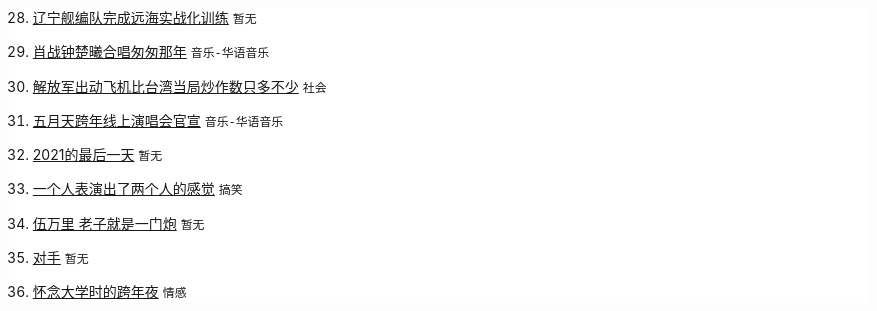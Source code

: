 28. [辽宁舰编队完成远海实战化训练](https://m.weibo.cn/search?containerid=100103type%3D1%26t%3D10%26q%3D%E8%BE%BD%E5%AE%81%E8%88%B0%E7%BC%96%E9%98%9F%E5%AE%8C%E6%88%90%E8%BF%9C%E6%B5%B7%E5%AE%9E%E6%88%98%E5%8C%96%E8%AE%AD%E7%BB%83&isnewpage=1&extparam=seat%3D1%26filter_type%3Drealtimehot%26dgr%3D0%26cate%3D0%26pos%3D26%26realpos%3D25%26flag%3D1%26c_type%3D31%26display_time%3D1640870452%26pre_seqid%3D1640870452311031694133&luicode=10000011&lfid=106003type%3D25%26t%3D3%26disable_hot%3D1%26filter_type%3Drealtimehot) `暂无` 

29. [肖战钟楚曦合唱匆匆那年](https://m.weibo.cn/search?containerid=100103type%3D1%26t%3D10%26q%3D%23%E8%82%96%E6%88%98%E9%92%9F%E6%A5%9A%E6%9B%A6%E5%90%88%E5%94%B1%E5%8C%86%E5%8C%86%E9%82%A3%E5%B9%B4%23&isnewpage=1&extparam=seat%3D1%26filter_type%3Drealtimehot%26dgr%3D0%26cate%3D0%26pos%3D27%26realpos%3D26%26flag%3D0%26c_type%3D31%26display_time%3D1640870452%26pre_seqid%3D1640870452311031694133&luicode=10000011&lfid=106003type%3D25%26t%3D3%26disable_hot%3D1%26filter_type%3Drealtimehot) `音乐-华语音乐` 

30. [解放军出动飞机比台湾当局炒作数只多不少](https://m.weibo.cn/search?containerid=100103type%3D1%26t%3D10%26q%3D%23%E8%A7%A3%E6%94%BE%E5%86%9B%E5%87%BA%E5%8A%A8%E9%A3%9E%E6%9C%BA%E6%AF%94%E5%8F%B0%E6%B9%BE%E5%BD%93%E5%B1%80%E7%82%92%E4%BD%9C%E6%95%B0%E5%8F%AA%E5%A4%9A%E4%B8%8D%E5%B0%91%23&isnewpage=1&extparam=seat%3D1%26filter_type%3Drealtimehot%26dgr%3D0%26cate%3D0%26pos%3D28%26realpos%3D27%26flag%3D1%26c_type%3D31%26display_time%3D1640870452%26pre_seqid%3D1640870452311031694133&luicode=10000011&lfid=106003type%3D25%26t%3D3%26disable_hot%3D1%26filter_type%3Drealtimehot) `社会` 

31. [五月天跨年线上演唱会官宣](https://m.weibo.cn/search?containerid=100103type%3D1%26t%3D10%26q%3D%23%E4%BA%94%E6%9C%88%E5%A4%A9%E8%B7%A8%E5%B9%B4%E7%BA%BF%E4%B8%8A%E6%BC%94%E5%94%B1%E4%BC%9A%E5%AE%98%E5%AE%A3%23&isnewpage=1&extparam=seat%3D1%26filter_type%3Drealtimehot%26dgr%3D0%26cate%3D0%26pos%3D29%26realpos%3D28%26flag%3D1%26c_type%3D31%26display_time%3D1640870452%26pre_seqid%3D1640870452311031694133&luicode=10000011&lfid=106003type%3D25%26t%3D3%26disable_hot%3D1%26filter_type%3Drealtimehot) `音乐-华语音乐` 

32. [2021的最后一天](https://m.weibo.cn/search?containerid=100103type%3D1%26t%3D10%26q%3D2021%E7%9A%84%E6%9C%80%E5%90%8E%E4%B8%80%E5%A4%A9&isnewpage=1&extparam=seat%3D1%26filter_type%3Drealtimehot%26dgr%3D0%26cate%3D0%26pos%3D30%26realpos%3D29%26flag%3D0%26c_type%3D31%26display_time%3D1640870452%26pre_seqid%3D1640870452311031694133&luicode=10000011&lfid=106003type%3D25%26t%3D3%26disable_hot%3D1%26filter_type%3Drealtimehot) `暂无` 

33. [一个人表演出了两个人的感觉](https://m.weibo.cn/search?containerid=100103type%3D1%26t%3D10%26q%3D%23%E4%B8%80%E4%B8%AA%E4%BA%BA%E8%A1%A8%E6%BC%94%E5%87%BA%E4%BA%86%E4%B8%A4%E4%B8%AA%E4%BA%BA%E7%9A%84%E6%84%9F%E8%A7%89%23&isnewpage=1&extparam=seat%3D1%26filter_type%3Drealtimehot%26dgr%3D0%26cate%3D0%26pos%3D31%26realpos%3D30%26flag%3D1%26c_type%3D31%26display_time%3D1640870452%26pre_seqid%3D1640870452311031694133&luicode=10000011&lfid=106003type%3D25%26t%3D3%26disable_hot%3D1%26filter_type%3Drealtimehot) `搞笑` 

34. [伍万里 老子就是一门炮](https://m.weibo.cn/search?containerid=100103type%3D1%26t%3D10%26q%3D%E4%BC%8D%E4%B8%87%E9%87%8C+%E8%80%81%E5%AD%90%E5%B0%B1%E6%98%AF%E4%B8%80%E9%97%A8%E7%82%AE&isnewpage=1&extparam=seat%3D1%26filter_type%3Drealtimehot%26dgr%3D0%26cate%3D0%26pos%3D32%26realpos%3D31%26flag%3D0%26c_type%3D31%26display_time%3D1640870452%26pre_seqid%3D1640870452311031694133&luicode=10000011&lfid=106003type%3D25%26t%3D3%26disable_hot%3D1%26filter_type%3Drealtimehot) `暂无` 

35. [对手](https://m.weibo.cn/search?containerid=100103type%3D1%26t%3D10%26q%3D%E5%AF%B9%E6%89%8B&isnewpage=1&extparam=seat%3D1%26filter_type%3Drealtimehot%26dgr%3D0%26cate%3D0%26pos%3D33%26realpos%3D32%26flag%3D1%26c_type%3D31%26display_time%3D1640870452%26pre_seqid%3D1640870452311031694133&luicode=10000011&lfid=106003type%3D25%26t%3D3%26disable_hot%3D1%26filter_type%3Drealtimehot) `暂无` 

36. [怀念大学时的跨年夜](https://m.weibo.cn/search?containerid=100103type%3D1%26t%3D10%26q%3D%23%E6%80%80%E5%BF%B5%E5%A4%A7%E5%AD%A6%E6%97%B6%E7%9A%84%E8%B7%A8%E5%B9%B4%E5%A4%9C%23&isnewpage=1&extparam=seat%3D1%26filter_type%3Drealtimehot%26dgr%3D0%26cate%3D0%26pos%3D34%26realpos%3D33%26flag%3D0%26c_type%3D31%26display_time%3D1640870452%26pre_seqid%3D1640870452311031694133&luicode=10000011&lfid=106003type%3D25%26t%3D3%26disable_hot%3D1%26filter_type%3Drealtimehot) `情感` 
